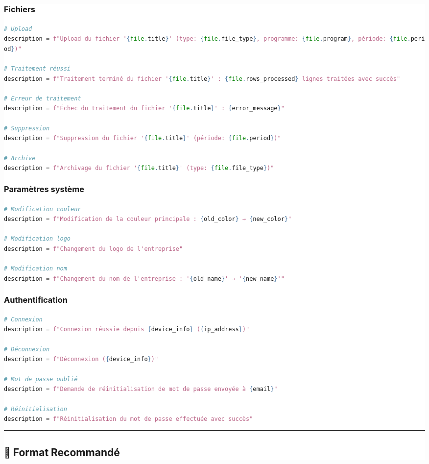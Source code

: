 ### Fichiers

```python
# Upload
description = f"Upload du fichier '{file.title}' (type: {file.file_type}, programme: {file.program}, période: {file.period})"

# Traitement réussi
description = f"Traitement terminé du fichier '{file.title}' : {file.rows_processed} lignes traitées avec succès"

# Erreur de traitement
description = f"Échec du traitement du fichier '{file.title}' : {error_message}"

# Suppression
description = f"Suppression du fichier '{file.title}' (période: {file.period})"

# Archive
description = f"Archivage du fichier '{file.title}' (type: {file.file_type})"
```

### Paramètres système

```python
# Modification couleur
description = f"Modification de la couleur principale : {old_color} → {new_color}"

# Modification logo
description = f"Changement du logo de l'entreprise"

# Modification nom
description = f"Changement du nom de l'entreprise : '{old_name}' → '{new_name}'"
```

### Authentification

```python
# Connexion
description = f"Connexion réussie depuis {device_info} ({ip_address})"

# Déconnexion
description = f"Déconnexion ({device_info})"

# Mot de passe oublié
description = f"Demande de réinitialisation de mot de passe envoyée à {email}"

# Réinitialisation
description = f"Réinitialisation du mot de passe effectuée avec succès"
```

---

## 🎨 Format Recommandé
